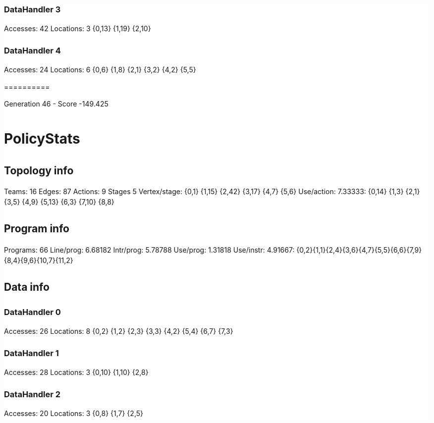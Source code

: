 ### DataHandler 3
Accesses:	42
Locations:	3
{0,13} {1,19} {2,10} 

### DataHandler 4
Accesses:	24
Locations:	6
{0,6} {1,8} {2,1} {3,2} {4,2} {5,5} 


==========

Generation 46 - Score -149.425

# PolicyStats
## Topology info
Teams:		16
Edges:		87
Actions:	9
Stages		5
Vertex/stage:	{0,1} {1,15} {2,42} {3,17} {4,7} {5,6} 
Use/action:	7.33333: {0,14} {1,3} {2,1} {3,5} {4,9} {5,13} {6,3} {7,10} {8,8} 

## Program info
Programs:	66
Line/prog:	6.68182
Intr/prog:	5.78788
Use/prog:	1.31818
Use/instr:	4.91667: {0,2}{1,1}{2,4}{3,6}{4,7}{5,5}{6,6}{7,9}{8,4}{9,6}{10,7}{11,2}

## Data info

### DataHandler 0
Accesses:	26
Locations:	8
{0,2} {1,2} {2,3} {3,3} {4,2} {5,4} {6,7} {7,3} 

### DataHandler 1
Accesses:	28
Locations:	3
{0,10} {1,10} {2,8} 

### DataHandler 2
Accesses:	20
Locations:	3
{0,8} {1,7} {2,5} 
